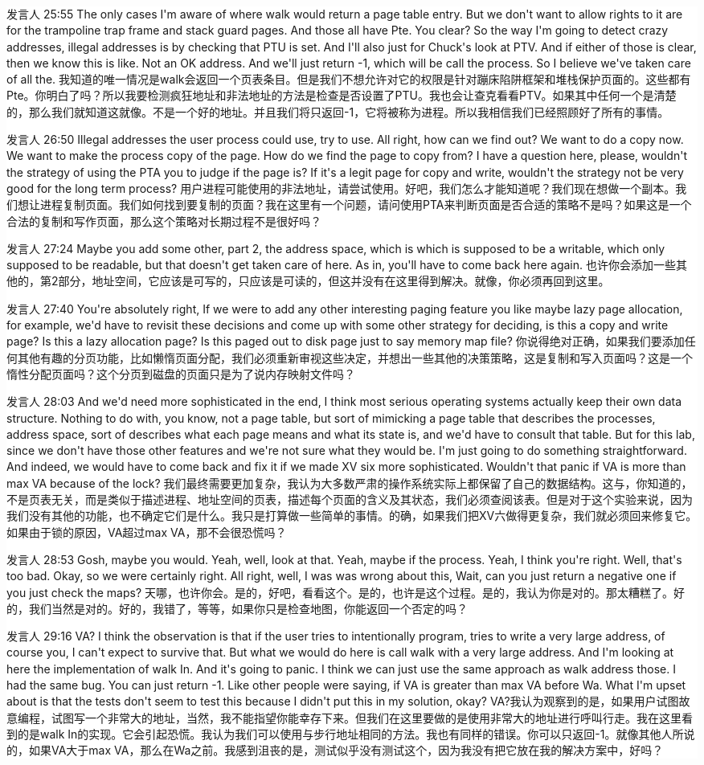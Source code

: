 发言人   25:55
The only cases I'm aware of where walk would return a page table entry. But we don't want to allow rights to it are for the trampoline trap frame and stack guard pages. And those all have Pte. You clear? So the way I'm going to detect crazy addresses, illegal addresses is by checking that PTU is set. And I'll also just for Chuck's look at PTV. And if either of those is clear, then we know this is like. Not an OK address. And we'll just return -1, which will be call the process. So I believe we've taken care of all the. 
我知道的唯一情况是walk会返回一个页表条目。但是我们不想允许对它的权限是针对蹦床陷阱框架和堆栈保护页面的。这些都有Pte。你明白了吗？所以我要检测疯狂地址和非法地址的方法是检查是否设置了PTU。我也会让查克看看PTV。如果其中任何一个是清楚的，那么我们就知道这就像。不是一个好的地址。并且我们将只返回-1，它将被称为进程。所以我相信我们已经照顾好了所有的事情。



发言人   26:50
Illegal addresses the user process could use, try to use. All right, how can we find out? We want to do a copy now. We want to make the process copy of the page. How do we find the page to copy from? I have a question here, please, wouldn't the strategy of using the PTA you to judge if the page is? If it's a legit page for copy and write, wouldn't the strategy not be very good for the long term process? 
用户进程可能使用的非法地址，请尝试使用。好吧，我们怎么才能知道呢？我们现在想做一个副本。我们想让进程复制页面。我们如何找到要复制的页面？我在这里有一个问题，请问使用PTA来判断页面是否合适的策略不是吗？如果这是一个合法的复制和写作页面，那么这个策略对长期过程不是很好吗？

发言人   27:24
Maybe you add some other, part 2, the address space, which is which is supposed to be a writable, which only supposed to be readable, but that doesn't get taken care of here. As in, you'll have to come back here again. 
也许你会添加一些其他的，第2部分，地址空间，它应该是可写的，只应该是可读的，但这并没有在这里得到解决。就像，你必须再回到这里。

发言人   27:40
You're absolutely right, If we were to add any other interesting paging feature you like maybe lazy page allocation, for example, we'd have to revisit these decisions and come up with some other strategy for deciding, is this a copy and write page? Is this a lazy allocation page? Is this paged out to disk page just to say memory map file? 
你说得绝对正确，如果我们要添加任何其他有趣的分页功能，比如懒惰页面分配，我们必须重新审视这些决定，并想出一些其他的决策策略，这是复制和写入页面吗？这是一个惰性分配页面吗？这个分页到磁盘的页面只是为了说内存映射文件吗？

发言人   28:03
And we'd need more sophisticated in the end, I think most serious operating systems actually keep their own data structure. Nothing to do with, you know, not a page table, but sort of mimicking a page table that describes the processes, address space, sort of describes what each page means and what its state is, and we'd have to consult that table. But for this lab, since we don't have those other features and we're not sure what they would be. I'm just going to do something straightforward. And indeed, we would have to come back and fix it if we made XV six more sophisticated. Wouldn't that panic if VA is more than max VA because of the lock? 
我们最终需要更加复杂，我认为大多数严肃的操作系统实际上都保留了自己的数据结构。这与，你知道的，不是页表无关，而是类似于描述进程、地址空间的页表，描述每个页面的含义及其状态，我们必须查阅该表。但是对于这个实验来说，因为我们没有其他的功能，也不确定它们是什么。我只是打算做一些简单的事情。的确，如果我们把XV六做得更复杂，我们就必须回来修复它。如果由于锁的原因，VA超过max VA，那不会很恐慌吗？

发言人   28:53
Gosh, maybe you would. Yeah, well, look at that. Yeah, maybe if the process. Yeah, I think you're right. Well, that's too bad. Okay, so we were certainly right. All right, well, I was was wrong about this, Wait, can you just return a negative one if you just check the maps? 
天哪，也许你会。是的，好吧，看看这个。是的，也许是这个过程。是的，我认为你是对的。那太糟糕了。好的，我们当然是对的。好的，我错了，等等，如果你只是检查地图，你能返回一个否定的吗？

发言人   29:16
VA? I think the observation is that if the user tries to intentionally program, tries to write a very large address, of course you, I can't expect to survive that. But what we would do here is call walk with a very large address. And I'm looking at here the implementation of walk In. And it's going to panic. I think we can just use the same approach as walk address those. I had the same bug. You can just return -1. Like other people were saying, if VA is greater than max VA before Wa. What I'm upset about is that the tests don't seem to test this because I didn't put this in my solution, okay? 
VA?我认为观察到的是，如果用户试图故意编程，试图写一个非常大的地址，当然，我不能指望你能幸存下来。但我们在这里要做的是使用非常大的地址进行呼叫行走。我在这里看到的是walk In的实现。它会引起恐慌。我认为我们可以使用与步行地址相同的方法。我也有同样的错误。你可以只返回-1。就像其他人所说的，如果VA大于max VA，那么在Wa之前。我感到沮丧的是，测试似乎没有测试这个，因为我没有把它放在我的解决方案中，好吗？

